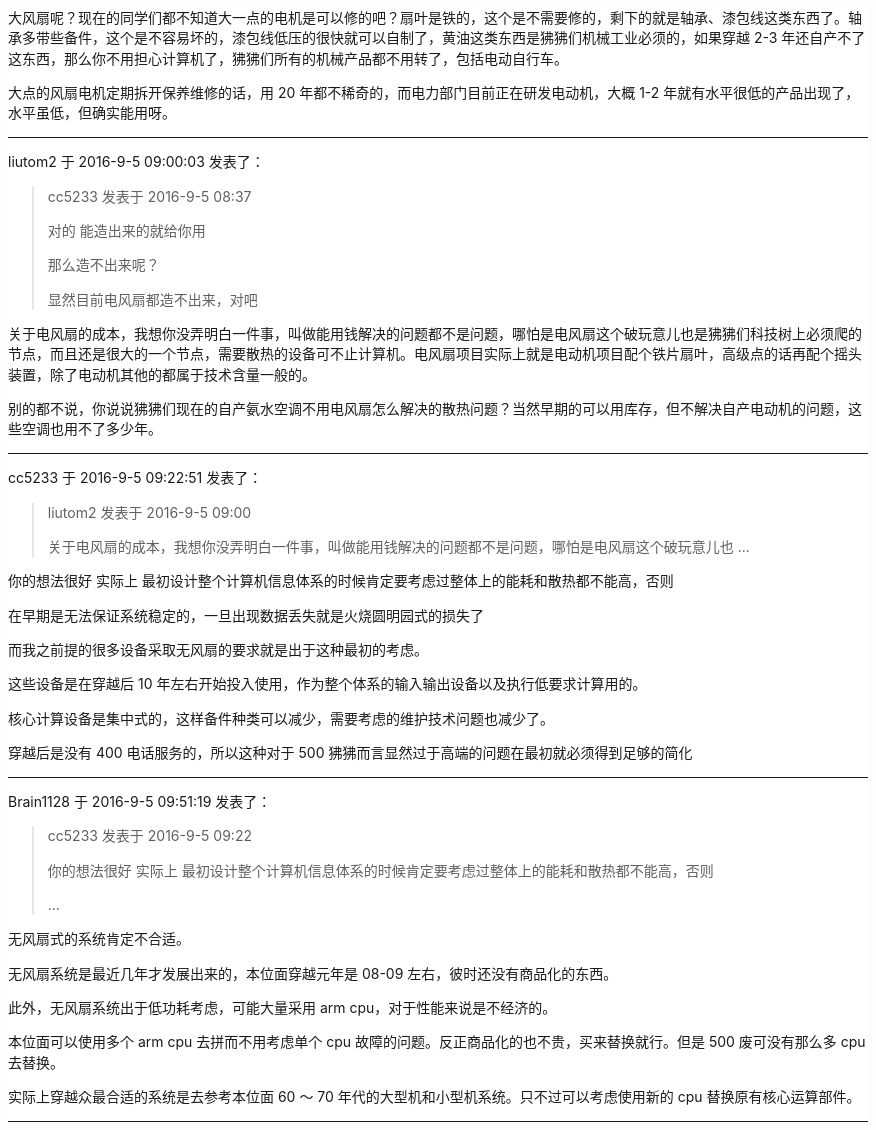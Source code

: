 大风扇呢？现在的同学们都不知道大一点的电机是可以修的吧？扇叶是铁的，这个是不需要修的，剩下的就是轴承、漆包线这类东西了。轴承多带些备件，这个是不容易坏的，漆包线低压的很快就可以自制了，黄油这类东西是狒狒们机械工业必须的，如果穿越 2-3 年还自产不了这东西，那么你不用担心计算机了，狒狒们所有的机械产品都不用转了，包括电动自行车。

大点的风扇电机定期拆开保养维修的话，用 20 年都不稀奇的，而电力部门目前正在研发电动机，大概 1-2 年就有水平很低的产品出现了，水平虽低，但确实能用呀。

---

liutom2 于 2016-9-5 09:00:03 发表了：

> cc5233 发表于 2016-9-5 08:37
>
> 对的 能造出来的就给你用
>
> 那么造不出来呢？
>
> 显然目前电风扇都造不出来，对吧

关于电风扇的成本，我想你没弄明白一件事，叫做能用钱解决的问题都不是问题，哪怕是电风扇这个破玩意儿也是狒狒们科技树上必须爬的节点，而且还是很大的一个节点，需要散热的设备可不止计算机。电风扇项目实际上就是电动机项目配个铁片扇叶，高级点的话再配个摇头装置，除了电动机其他的都属于技术含量一般的。

别的都不说，你说说狒狒们现在的自产氨水空调不用电风扇怎么解决的散热问题？当然早期的可以用库存，但不解决自产电动机的问题，这些空调也用不了多少年。

---

cc5233 于 2016-9-5 09:22:51 发表了：

> liutom2 发表于 2016-9-5 09:00
>
> 关于电风扇的成本，我想你没弄明白一件事，叫做能用钱解决的问题都不是问题，哪怕是电风扇这个破玩意儿也 ...

你的想法很好 实际上 最初设计整个计算机信息体系的时候肯定要考虑过整体上的能耗和散热都不能高，否则

在早期是无法保证系统稳定的，一旦出现数据丢失就是火烧圆明园式的损失了

而我之前提的很多设备采取无风扇的要求就是出于这种最初的考虑。

这些设备是在穿越后 10 年左右开始投入使用，作为整个体系的输入输出设备以及执行低要求计算用的。

核心计算设备是集中式的，这样备件种类可以减少，需要考虑的维护技术问题也减少了。

穿越后是没有 400 电话服务的，所以这种对于 500 狒狒而言显然过于高端的问题在最初就必须得到足够的简化

---

Brain1128 于 2016-9-5 09:51:19 发表了：

> cc5233 发表于 2016-9-5 09:22
>
> 你的想法很好 实际上 最初设计整个计算机信息体系的时候肯定要考虑过整体上的能耗和散热都不能高，否则
>
> ...

无风扇式的系统肯定不合适。

无风扇系统是最近几年才发展出来的，本位面穿越元年是 08-09 左右，彼时还没有商品化的东西。

此外，无风扇系统出于低功耗考虑，可能大量采用 arm cpu，对于性能来说是不经济的。

本位面可以使用多个 arm cpu 去拼而不用考虑单个 cpu 故障的问题。反正商品化的也不贵，买来替换就行。但是 500 废可没有那么多 cpu 去替换。

实际上穿越众最合适的系统是去参考本位面 60 ～ 70 年代的大型机和小型机系统。只不过可以考虑使用新的 cpu 替换原有核心运算部件。

---